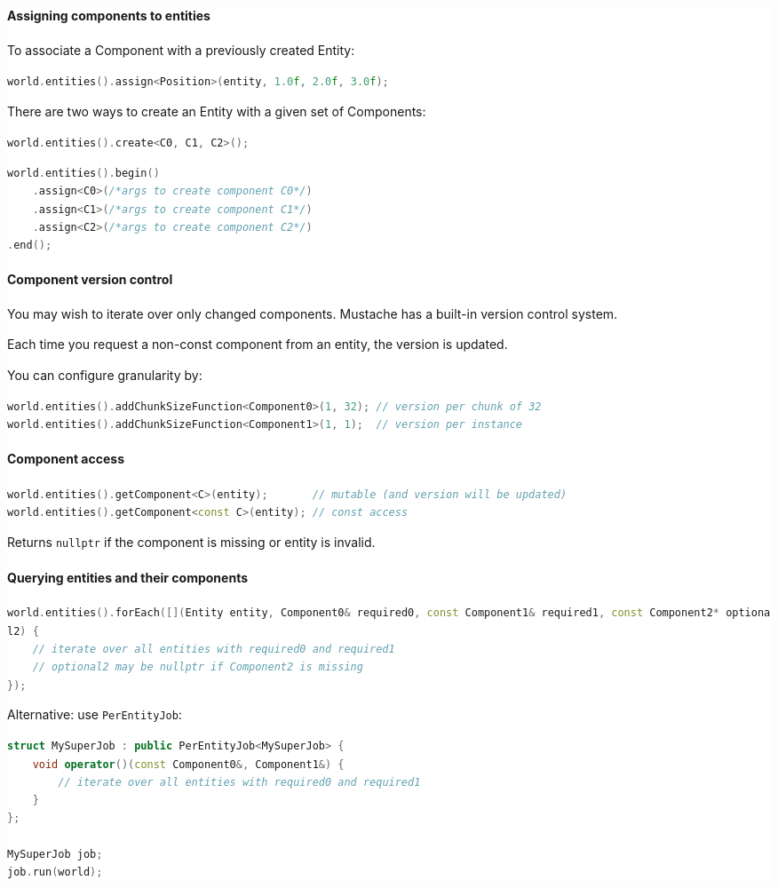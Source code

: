 #### Assigning components to entities

To associate a Component with a previously created Entity:

```cpp
world.entities().assign<Position>(entity, 1.0f, 2.0f, 3.0f); 
```

There are two ways to create an Entity with a given set of Components:

```cpp
world.entities().create<C0, C1, C2>();
```

```cpp
world.entities().begin()
    .assign<C0>(/*args to create component C0*/)
    .assign<C1>(/*args to create component C1*/)
    .assign<C2>(/*args to create component C2*/)
.end();
```

#### Component version control

You may wish to iterate over only changed components. Mustache has a built-in version control system.

Each time you request a non-const component from an entity, the version is updated.

You can configure granularity by:

```cpp
world.entities().addChunkSizeFunction<Component0>(1, 32); // version per chunk of 32
world.entities().addChunkSizeFunction<Component1>(1, 1);  // version per instance
```

#### Component access

```cpp
world.entities().getComponent<C>(entity);       // mutable (and version will be updated)
world.entities().getComponent<const C>(entity); // const access
```

Returns `nullptr` if the component is missing or entity is invalid.

#### Querying entities and their components

```cpp
world.entities().forEach([](Entity entity, Component0& required0, const Component1& required1, const Component2* optional2) {
    // iterate over all entities with required0 and required1
    // optional2 may be nullptr if Component2 is missing
});
```

Alternative: use `PerEntityJob`:

```cpp
struct MySuperJob : public PerEntityJob<MySuperJob> {
    void operator()(const Component0&, Component1&) {
        // iterate over all entities with required0 and required1
    }
};

MySuperJob job;
job.run(world);
```
